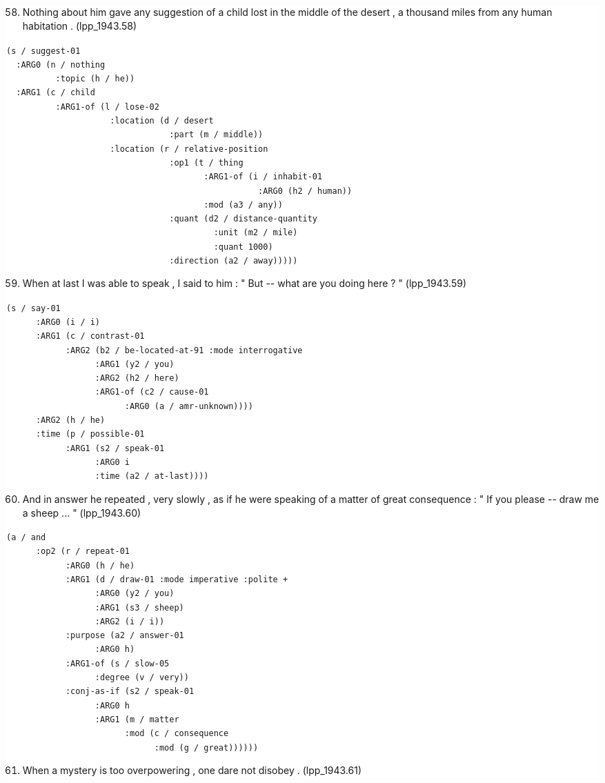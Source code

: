 58. Nothing about him gave any suggestion of a child lost in the middle of the desert , a thousand miles from any human habitation . (lpp_1943.58)

```
(s / suggest-01
  :ARG0 (n / nothing
          :topic (h / he))
  :ARG1 (c / child
          :ARG1-of (l / lose-02
                     :location (d / desert
                                 :part (m / middle))
                     :location (r / relative-position
                                 :op1 (t / thing
                                        :ARG1-of (i / inhabit-01
                                                   :ARG0 (h2 / human))
                                        :mod (a3 / any))
                                 :quant (d2 / distance-quantity
                                          :unit (m2 / mile)
                                          :quant 1000)
                                 :direction (a2 / away)))))
```
59. When at last I was able to speak , I said to him : " But -- what are you doing here ? " (lpp_1943.59)

```
(s / say-01
      :ARG0 (i / i)
      :ARG1 (c / contrast-01
            :ARG2 (b2 / be-located-at-91 :mode interrogative
                  :ARG1 (y2 / you)
                  :ARG2 (h2 / here)
                  :ARG1-of (c2 / cause-01
                        :ARG0 (a / amr-unknown))))
      :ARG2 (h / he)
      :time (p / possible-01
            :ARG1 (s2 / speak-01
                  :ARG0 i
                  :time (a2 / at-last))))
```
60. And in answer he repeated , very slowly , as if he were speaking of a matter of great consequence : " If you please -- draw me a sheep ... " (lpp_1943.60)

```
(a / and
      :op2 (r / repeat-01
            :ARG0 (h / he)
            :ARG1 (d / draw-01 :mode imperative :polite +
                  :ARG0 (y2 / you)
                  :ARG1 (s3 / sheep)
                  :ARG2 (i / i))
            :purpose (a2 / answer-01
                  :ARG0 h)
            :ARG1-of (s / slow-05
                  :degree (v / very))
            :conj-as-if (s2 / speak-01
                  :ARG0 h
                  :ARG1 (m / matter
                        :mod (c / consequence
                              :mod (g / great))))))
```
61. When a mystery is too overpowering , one dare not disobey . (lpp_1943.61)
